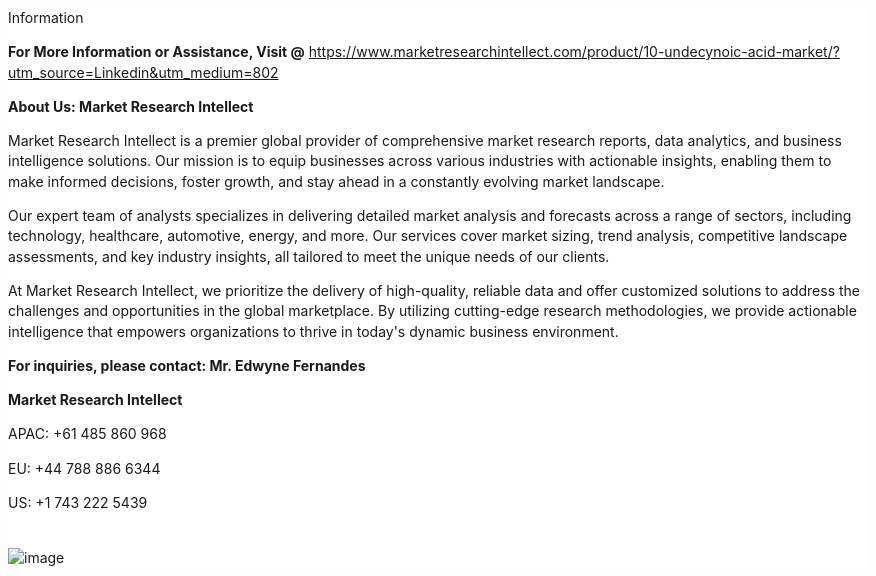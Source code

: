 Information</li></ul></div><div class="article-main__content" data-test-id="publishing-text-block"><p><span class="font-[700]"><strong>For More Information or Assistance, Visit @</strong>&nbsp;<a href="https://www.marketresearchintellect.com/product/10-undecynoic-acid-market/?utm_source=Linkedin&utm_medium=802">https://www.marketresearchintellect.com/product/10-undecynoic-acid-market/?utm_source=Linkedin&utm_medium=802</a></span></p><p><strong>About Us: Market Research Intellect</strong></p><p>Market Research Intellect is a premier global provider of comprehensive market research reports, data analytics, and business intelligence solutions. Our mission is to equip businesses across various industries with actionable insights, enabling them to make informed decisions, foster growth, and stay ahead in a constantly evolving market landscape.</p><p>Our expert team of analysts specializes in delivering detailed market analysis and forecasts across a range of sectors, including technology, healthcare, automotive, energy, and more. Our services cover market sizing, trend analysis, competitive landscape assessments, and key industry insights, all tailored to meet the unique needs of our clients.</p><p>At Market Research Intellect, we prioritize the delivery of high-quality, reliable data and offer customized solutions to address the challenges and opportunities in the global marketplace. By utilizing cutting-edge research methodologies, we provide actionable intelligence that empowers organizations to thrive in today's dynamic business environment.</p><p><strong>For inquiries, please contact: Mr. Edwyne Fernandes</strong></p><p><strong>Market Research Intellect</strong></p><p>APAC: +61 485 860 968</p><p>EU: +44 788 886 6344</p><p>US: +1 743 222 5439</p></div><div class="article-main__content" data-test-id="publishing-text-block">&nbsp;</div>
![image](https://github.com/user-attachments/assets/7662eb8a-e83a-46a0-a10d-7c93c8ede5cf)
